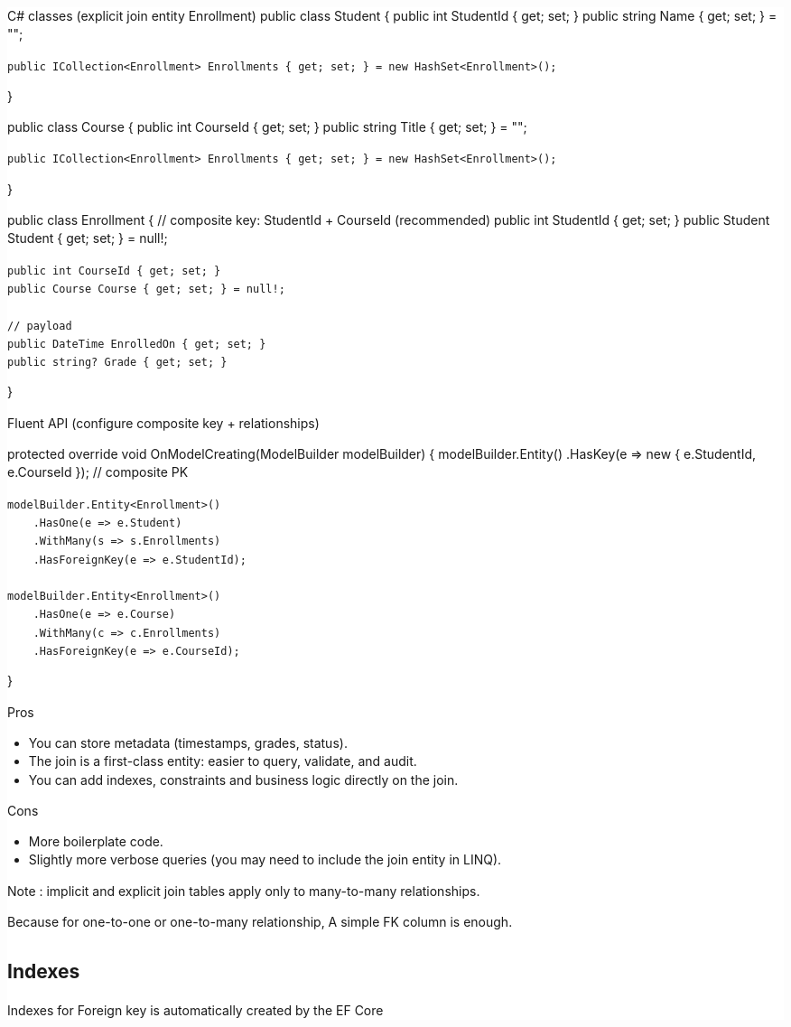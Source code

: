 C# classes (explicit join entity Enrollment)
public class Student
{
    public int StudentId { get; set; }
    public string Name { get; set; } = "";

    public ICollection<Enrollment> Enrollments { get; set; } = new HashSet<Enrollment>();
}

public class Course
{
    public int CourseId { get; set; }
    public string Title { get; set; } = "";

    public ICollection<Enrollment> Enrollments { get; set; } = new HashSet<Enrollment>();
}

public class Enrollment
{
    // composite key: StudentId + CourseId (recommended)
    public int StudentId { get; set; }
    public Student Student { get; set; } = null!;

    public int CourseId { get; set; }
    public Course Course { get; set; } = null!;

    // payload
    public DateTime EnrolledOn { get; set; }
    public string? Grade { get; set; }
}

Fluent API (configure composite key + relationships)

protected override void OnModelCreating(ModelBuilder modelBuilder)
{
    modelBuilder.Entity<Enrollment>()
        .HasKey(e => new { e.StudentId, e.CourseId }); // composite PK

    modelBuilder.Entity<Enrollment>()
        .HasOne(e => e.Student)
        .WithMany(s => s.Enrollments)
        .HasForeignKey(e => e.StudentId);

    modelBuilder.Entity<Enrollment>()
        .HasOne(e => e.Course)
        .WithMany(c => c.Enrollments)
        .HasForeignKey(e => e.CourseId);
}

Pros
- You can store metadata (timestamps, grades, status).
- The join is a first-class entity: easier to query, validate, and audit.
- You can add indexes, constraints and business logic directly on the join.

Cons
- More boilerplate code.
- Slightly more verbose queries (you may need to include the join entity in LINQ).

Note : implicit and explicit join tables apply only to many-to-many relationships.

Because for one-to-one or one-to-many relationship, A simple FK column is enough.

Indexes
--------
Indexes for Foreign key is automatically created by the EF Core